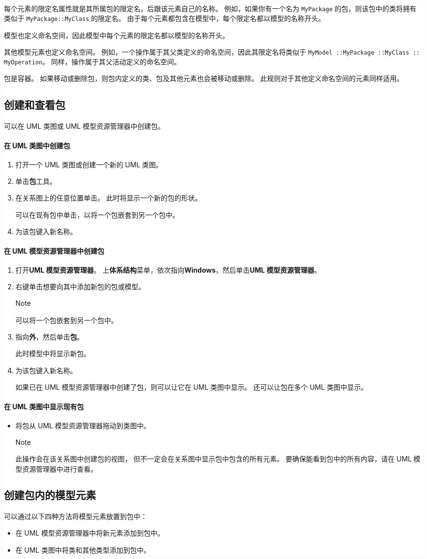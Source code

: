  每个元素的限定名属性就是其所属包的限定名，后跟该元素自己的名称。 例如，如果你有一个名为 `MyPackage` 的包，则该包中的类将拥有类似于 `MyPackage::MyClass` 的限定名。 由于每个元素都包含在模型中，每个限定名都以模型的名称开头。  
  
 模型也定义命名空间，因此模型中每个元素的限定名都以模型的名称开头。  
  
 其他模型元素也定义命名空间。 例如，一个操作属于其父类定义的命名空间，因此其限定名将类似于 `MyModel ::MyPackage ::MyClass ::MyOperation`。 同样，操作属于其父活动定义的命名空间。  
  
 包是容器。 如果移动或删除包，则包内定义的类、包及其他元素也会被移动或删除。 此规则对于其他定义命名空间的元素同样适用。  
  
## <a name="Packages"></a> 创建和查看包  
 可以在 UML 类图或 UML 模型资源管理器中创建包。  
  
#### <a name="to-create-a-package-in-a-uml-class-diagram"></a>在 UML 类图中创建包  
  
1. 打开一个 UML 类图或创建一个新的 UML 类图。  
  
2. 单击**包**工具。  
  
3. 在关系图上的任意位置单击。 此时将显示一个新的包的形状。  
  
     可以在现有包中单击，以将一个包嵌套到另一个包中。  
  
4. 为该包键入新名称。  
  
#### <a name="to-create-a-package-in-uml-model-explorer"></a>在 UML 模型资源管理器中创建包  
  
1. 打开**UML 模型资源管理器**。 上**体系结构**菜单，依次指向**Windows**，然后单击**UML 模型资源管理器**。  
  
2. 右键单击想要向其中添加新包的包或模型。  
  
   > [!NOTE]
   > 可以将一个包嵌套到另一个包中。  
  
3. 指向**外**，然后单击**包**。  
  
    此时模型中将显示新包。  
  
4. 为该包键入新名称。  
  
   如果已在 UML 模型资源管理器中创建了包，则可以让它在 UML 类图中显示。 还可以让包在多个 UML 类图中显示。  
  
#### <a name="to-show-an-existing-package-on-a-uml-class-diagram"></a>在 UML 类图中显示现有包  
  
- 将包从 UML 模型资源管理器拖动到类图中。  
  
    > [!NOTE]
    > 此操作会在该关系图中创建包的视图， 但不一定会在关系图中显示包中包含的所有元素。 要确保能看到包中的所有内容，请在 UML 模型资源管理器中进行查看。  
  
## <a name="Elements"></a> 创建包内的模型元素  
 可以通过以下四种方法将模型元素放置到包中：  
  
- 在 UML 模型资源管理器中将新元素添加到包中。  
  
- 在 UML 类图中将类和其他类型添加到包中。  
  